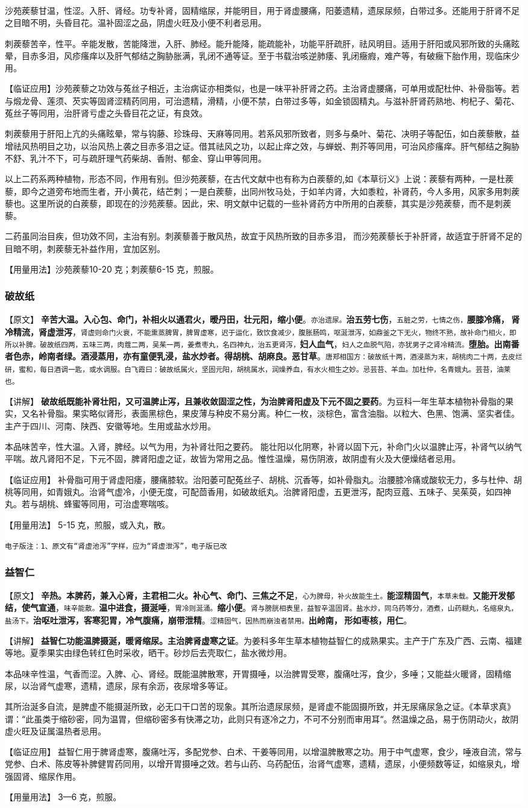  沙苑蒺藜甘温，性涩。入肝、肾经。功专补肾，固精缩尿，并能明目，用于肾虚腰痛，阳萎遗精，遗尿尿频，白带过多。还能用于肝肾不足之目暗不明，头昏目花。温补固涩之品，阴虚火旺及小便不利者忌用。

刺蒺藜苦辛，性平。辛能发散，苦能降泄，入肝、肺经。能升能降，能疏能补，功能平肝疏肝，祛风明目。适用于肝阳或风邪所致的头痛眩晕，目赤多泪，风疹瘙痒以及肝气郁结之胸胁胀满，乳闭不通等证。至于书载治咳逆肺痿、乳闭癥瘕，难产等，有破癥下胎作用，现临床少用。

【临证应用】沙苑蒺藜之功效与菟丝子相近，主治病证亦相类似，也是一味平补肝肾之药。主治肾虚腰痛，可单用或配杜仲、补骨脂等。若与煅龙骨、莲须、芡实等固肾涩精药同用，可治遗精，滑精，小便不禁，白带过多等，如金锁固精丸。与滋补肝肾药熟地、枸杞子、菊花、菟丝子等同用，治肝肾亏虚之头昏目花之证，有良效。

刺蒺藜用于肝阳上亢的头痛眩晕，常与钩藤、珍珠母、天麻等同用。若系风邪所致者，则多与桑叶、菊花、决明子等配伍，如白蒺藜散，益增祛风热明目之功，以治风热上袭之目赤多泪之证。借其祛风之功，以起止痒之效，与蝉蜕、荆芥等同用，可治风疹瘙痒。肝气郁结之胸胁不舒、乳汁不下，可与疏肝理气药柴胡、香附、郁金、穿山甲等同用。

以上二药系两种植物，形态不同，作用有别。但沙苑蒺藜，在古代文献中也有称为白蒺藜的,如《本草衍义》上说：蒺藜有两种，一是杜蒺藜，即今之道旁布地而生者，开小黄花，结芒刺；一是白蒺藜，出同州牧马处，于如羊内肾，大如黍粒，补肾药，今人多用，风家多用刺蒺藜也。这里所说的白蒺藜，即现在的沙苑蒺藜。因此，宋、明文献中记载的一些补肾药方中所用的白蒺藜，其实是沙苑蒺藜，而不是刺蒺藜。

二药虽同治目疾，但功效不同，主治有别。刺蒺藜善于散风热，故宜于风热所致的目赤多泪， 而沙苑蒺藜长于补肝肾，故适宜于肝肾不足的目暗不明，刺蒺藜无补益作用，宜加区别。

【用量用法】沙苑蒺藜10-20 克；刺蒺藜6-15 克，煎服。

### 破故纸

【原文】  **辛苦大温。入心包、命门，补相火以通君火，暧丹田，壮元阳，缩小便**。<small>亦治遗尿。</small>**治五劳七伤**，<small>五脏之劳，七情之伤，</small>**腰膝冷痛， 肾冷精流，肾虚泄泻**，<small>肾虚则命门火衰，不能熏蒸脾胃，脾胃虚寒，迟于运化，致饮食减少，腹胀肠鸣，呕涎泄泻，如鼎釜之下无火，物终不熟，故补命门相火，即所以补脾。破故纸四两，五味三两，肉蔻二两，吴茱一两，姜煮枣丸，名四神丸，治五更肾泻，</small>**妇人血气**，<small>妇人之血脱气陷，亦犹男子之肾冷精流。</small>**堕胎。出南番者色赤，岭南者绿。酒浸蒸用，亦有童便乳浸，盐水炒者。得胡桃、胡麻良。恶甘草**。<small>唐郑相国方：破故纸十两，酒浸蒸为末，胡桃肉二十两，去皮烂研，蜜和，每日酒调一匙，或水调服。白飞霞曰：破故纸属火，坚固元阳，胡桃属水，润燥养血，有水火相生之妙。忌芸苔、羊血。加杜仲，名青娥丸。芸苔，油莱也。</small>

【讲解】 **破故纸既能补肾壮阳，又可温脾止泻，且兼收敛固涩之性，为治脾肾阳虚及下元不固之要药**。为豆科一年生草本植物补骨脂的果实，又名补骨脂。果实略似肾形，表面黑棕色，果皮薄与种皮不易分离。种仁一枚，淡棕色，富含油脂。以粒大、色黑、饱满、坚实者佳。主产于四川、河南、陕西、安徽等地。生用或盐水炒用。

本品味苦辛，性大温。入肾，脾经。以气为用，为补肾壮阳之要药。 能壮阳以化阴寒，补肾以固下元，补命门火以温脾止泻，补肾气以纳气平喘。故凡肾阳不足，下元不固，脾肾阳虚之证，故皆为常用之品。惟性温燥，易伤阴液，故阴虚有火及大便燥结者忌用。

【临证应用】  补骨脂可用于肾虚阳痿，腰痛膝软。治阳萎可配菟丝子、胡桃、沉香等，如补骨脂丸。治腰膝冷痛或酸软无力，多与杜仲、胡桃等同用，如青娥丸。治肾气虚冷，小便无度，可配茴香用，如破故纸丸。治脾肾阳虚，五更泄泻，配肉豆蔻、五味子、吴茱萸，如四神丸。若与胡桃、蜂蜜等同用，可治虚寒喘咳。

【用量用法】   5-15 克，煎服，或入丸，散。

`电子版注：1、原文有“肾虚池泻”字样，应为“肾虚泄泻”，电子版已改`

### 益智仁

【原文】 **辛热。本脾药，兼入心肾，主君相二火。补心气、命门、三焦之不足**，<small>心为脾母，补火故能生土。</small>**能涩精固气**，<small>本草未载。</small>**又能开发郁结，使气宣通**，<small>味辛能散。</small>**温中进食，摄涎唾**，<small>胃冷则涎涌。</small>**缩小便**。<small>肾与膀胱相表里，益智辛温固肾。盐水炒，同乌药等分，酒煮，山药糊丸，名缩泉丸，盐汤下。</small>**治呕吐泄泻，客寒犯胃，冷气腹痛，崩带泄精**。<small>涩精固气，因热而崩浊者禁用。</small>**出岭南， 形如枣核，用仁**。

【讲解】  **益智仁功能温脾摄涎，暖肾缩尿。主治脾肾虚寒之证**。为姜科多年生草本植物益智仁的成熟果实。主产于广东及广西、云南、福建等地。夏季果实由绿色转红色时采收，晒干。砂炒后去壳取仁，盐水微炒用。

本品味辛性温，气香而涩。入脾、心、肾经。既能温脾散寒，开胃摄唾，以治脾胃受寒，腹痛吐泻，食少，多唾；又能益火暖肾，固精缩尿，以治肾气虚寒，遗精，遗尿，尿有余沥，夜尿增多等证。

其所治涎多自流，是脾虚不能摄涎所致，必无口干口苦的现象。其所治遗尿尿频，是肾虚不能固摄所致，并无尿痛尿急之证。《本草求真》谓：“此虽类于缩砂密，同为温胃，但缩砂密多有快滞之功，此则只有逐冷之力，不可不分别而审用耳“。然温燥之品，易于伤阴动火，故阴虚火旺及证属温热者忌用。

【临证应用】   益智仁用于脾肾虚寒，腹痛吐泻，多配党参、白术、干姜等同用，以增温脾散寒之功。用于中气虚寒，食少，唾液自流，常与党参、白术、陈皮等补脾健胃药同用，以增开胃摄唾之效。若与山药、乌药配伍，治肾气虚寒，遗精，遗尿，小便频数等证，如缩泉丸，增强固肾、缩尿作用。

【用量用法】   3—6 克，煎服。

